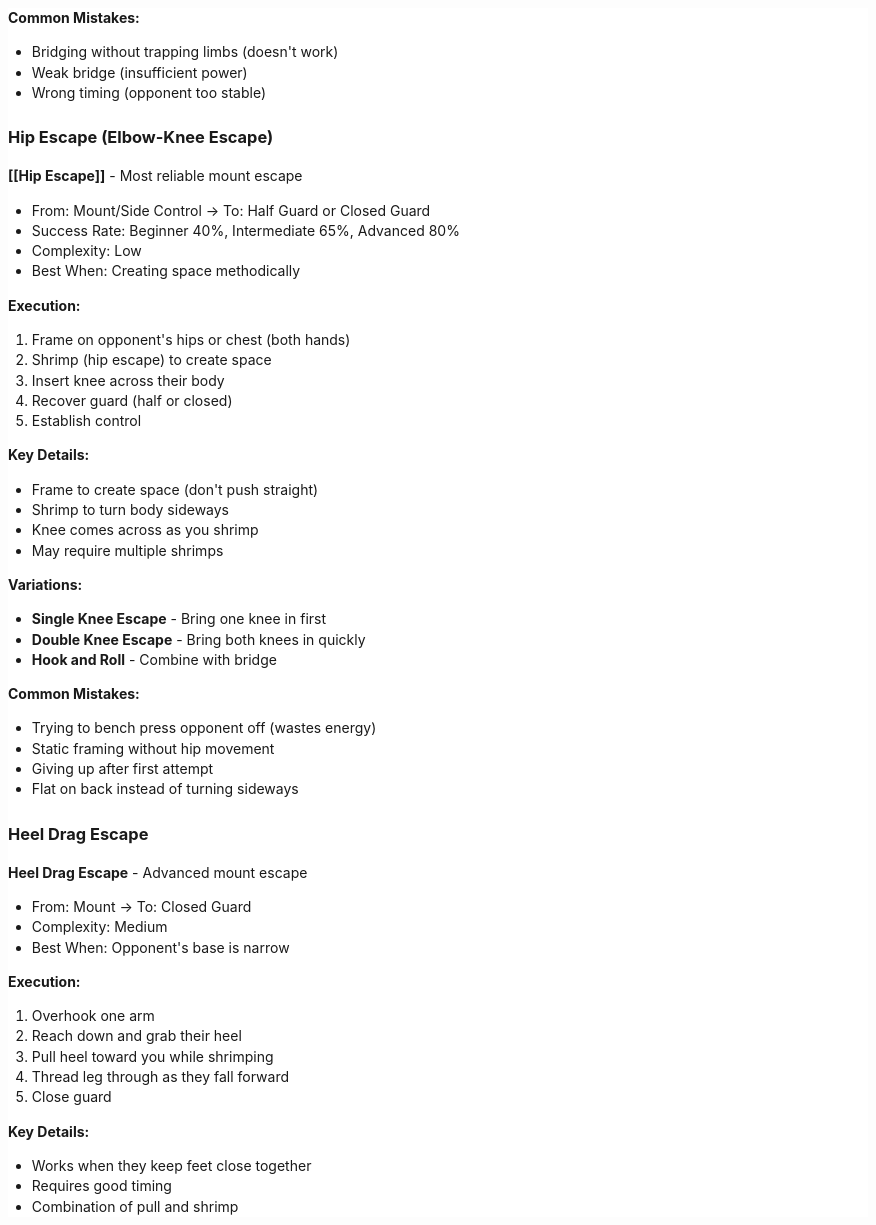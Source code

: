 **Common Mistakes:**
- Bridging without trapping limbs (doesn't work)
- Weak bridge (insufficient power)
- Wrong timing (opponent too stable)

### Hip Escape (Elbow-Knee Escape)

**[[Hip Escape]]** - Most reliable mount escape
- From: Mount/Side Control → To: Half Guard or Closed Guard
- Success Rate: Beginner 40%, Intermediate 65%, Advanced 80%
- Complexity: Low
- Best When: Creating space methodically

**Execution:**
1. Frame on opponent's hips or chest (both hands)
2. Shrimp (hip escape) to create space
3. Insert knee across their body
4. Recover guard (half or closed)
5. Establish control

**Key Details:**
- Frame to create space (don't push straight)
- Shrimp to turn body sideways
- Knee comes across as you shrimp
- May require multiple shrimps

**Variations:**
- **Single Knee Escape** - Bring one knee in first
- **Double Knee Escape** - Bring both knees in quickly
- **Hook and Roll** - Combine with bridge

**Common Mistakes:**
- Trying to bench press opponent off (wastes energy)
- Static framing without hip movement
- Giving up after first attempt
- Flat on back instead of turning sideways

### Heel Drag Escape

**Heel Drag Escape** - Advanced mount escape
- From: Mount → To: Closed Guard
- Complexity: Medium
- Best When: Opponent's base is narrow

**Execution:**
1. Overhook one arm
2. Reach down and grab their heel
3. Pull heel toward you while shrimping
4. Thread leg through as they fall forward
5. Close guard

**Key Details:**
- Works when they keep feet close together
- Requires good timing
- Combination of pull and shrimp
